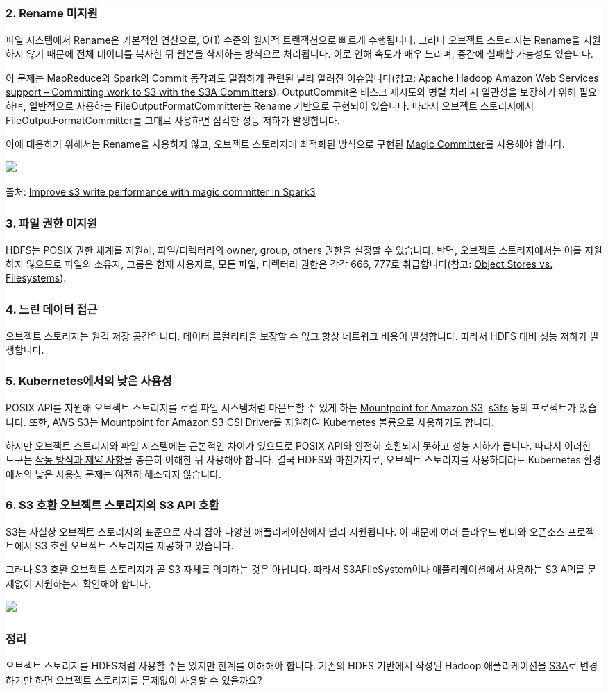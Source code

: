 ### 2. Rename 미지원

파일 시스템에서 Rename은 기본적인 연산으로, O(1) 수준의 원자적 트랜잭션으로 빠르게 수행됩니다. 그러나 오브젝트 스토리지는 Rename을 지원하지 않기 때문에 전체 데이터를 복사한 뒤 원본을 삭제하는 방식으로 처리됩니다. 이로 인해 속도가 매우 느리며, 중간에 실패할 가능성도 있습니다.

이 문제는 MapReduce와 Spark의 Commit 동작과도 밀접하게 관련된 널리 알려진 이슈입니다(참고: [Apache Hadoop Amazon Web Services support – Committing work to S3 with the S3A Committers](https://hadoop.apache.org/docs/r3.4.1/hadoop-aws/tools/hadoop-aws/committers.html#Introduction:_The_Commit_Problem)). OutputCommit은 태스크 재시도와 병렬 처리 시 일관성을 보장하기 위해 필요하며, 일반적으로 사용하는 FileOutputFormatCommitter는 Rename 기반으로 구현되어 있습니다. 따라서 오브젝트 스토리지에서 FileOutputFormatCommitter를 그대로 사용하면 심각한 성능 저하가 발생합니다.

이에 대응하기 위해서는 Rename을 사용하지 않고, 오브젝트 스토리지에 최적화된 방식으로 구현된 [Magic Committer](https://hadoop.apache.org/docs/r3.4.1/hadoop-aws/tools/hadoop-aws/committers.html#The_Magic_Committer)를 사용해야 합니다.

![](https://d2.naver.com/content/images/2025/09/622ee2ac-3849-4568-b369-158809471ca5.png)

출처: [Improve s3 write performance with magic committer in Spark3](https://medium.com/towards-data-engineering/improve-s3-write-performance-with-magic-committer-in-spark3-d509e49f9710)

### 3. 파일 권한 미지원

HDFS는 POSIX 권한 체계를 지원해, 파일/디렉터리의 owner, group, others 권한을 설정할 수 있습니다. 반면, 오브젝트 스토리지에서는 이를 지원하지 않으므로 파일의 소유자, 그룹은 현재 사용자로, 모든 파일, 디렉터리 권한은 각각 666, 777로 취급합니다(참고: [Object Stores vs. Filesystems](https://hadoop.apache.org/docs/r3.4.1/hadoop-project-dist/hadoop-common/filesystem/introduction.html#Object_Stores_vs._Filesystems)).

### 4. 느린 데이터 접근

오브젝트 스토리지는 원격 저장 공간입니다. 데이터 로컬리티을 보장할 수 없고 항상 네트워크 비용이 발생합니다. 따라서 HDFS 대비 성능 저하가 발생합니다.

### 5. Kubernetes에서의 낮은 사용성

POSIX API를 지원해 오브젝트 스토리지를 로컬 파일 시스템처럼 마운트할 수 있게 하는 [Mountpoint for Amazon S3](https://github.com/awslabs/mountpoint-s3), [s3fs](https://github.com/s3fs-fuse/s3fs-fuse) 등의 프로젝트가 있습니다. 또한, AWS S3는 [Mountpoint for Amazon S3 CSI Driver](https://github.com/awslabs/mountpoint-s3-csi-driver)를 지원하여 Kubernetes 볼륨으로 사용하기도 합니다.

하지만 오브젝트 스토리지와 파일 시스템에는 근본적인 차이가 있으므로 POSIX API와 완전히 호환되지 못하고 성능 저하가 큽니다. 따라서 이러한 도구는 [작동 방식과 제약 사항](https://github.com/awslabs/mountpoint-s3/blob/main/doc/SEMANTICS.md)을 충분히 이해한 뒤 사용해야 합니다. 결국 HDFS와 마찬가지로, 오브젝트 스토리지를 사용하더라도 Kubernetes 환경에서의 낮은 사용성 문제는 여전히 해소되지 않습니다.

### 6. S3 호환 오브젝트 스토리지의 S3 API 호환

S3는 사실상 오브젝트 스토리지의 표준으로 자리 잡아 다양한 애플리케이션에서 널리 지원됩니다. 이 때문에 여러 클라우드 벤더와 오픈소스 프로젝트에서 S3 호환 오브젝트 스토리지를 제공하고 있습니다.

그러나 S3 호환 오브젝트 스토리지가 곧 S3 자체를 의미하는 것은 아닙니다. 따라서 S3AFileSystem이나 애플리케이션에서 사용하는 S3 API를 문제없이 지원하는지 확인해야 합니다.

![](https://d2.naver.com/content/images/2025/09/e490cc14-c570-40dd-83a8-b9e4e2f0eacd.png)

### 정리

오브젝트 스토리지를 HDFS처럼 사용할 수는 있지만 한계를 이해해야 합니다. 기존의 HDFS 기반에서 작성된 Hadoop 애플리케이션을 [S3A](https://hadoop.apache.org/docs/r3.4.1/hadoop-aws/tools/hadoop-aws/index.html#Introducing_the_Hadoop_S3A_client)로 변경하기만 하면 오브젝트 스토리지를 문제없이 사용할 수 있을까요?

